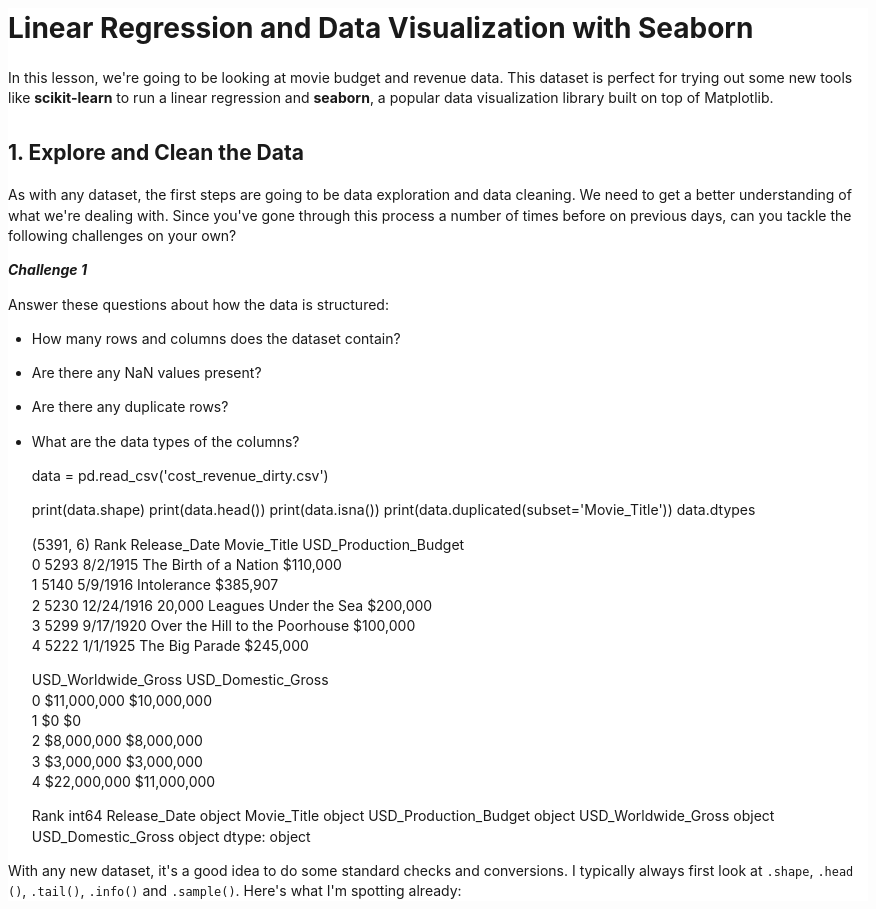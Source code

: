 # Linear Regression and Data Visualization with Seaborn

In this lesson, we're going to be looking at movie budget and revenue data. 
This dataset is perfect for trying out some new tools like **scikit-learn** to run a linear regression and **seaborn**, a popular data visualization library built on top of Matplotlib. 


## 1. Explore and Clean the Data

As with any dataset, the first steps are going to be data exploration and data cleaning. We need to get a better understanding of what we're dealing with. 
Since you've gone through this process a number of times before on previous days, can you tackle the following challenges on your own? 

***Challenge 1***

Answer these questions about how the data is structured:
- How many rows and columns does the dataset contain?
- Are there any NaN values present?
- Are there any duplicate rows?
- What are the data types of the columns?

    data = pd.read_csv('cost_revenue_dirty.csv')

    print(data.shape)
    print(data.head())
    print(data.isna())
    print(data.duplicated(subset='Movie_Title'))
    data.dtypes

    (5391, 6)
   Rank Release_Date                     Movie_Title USD_Production_Budget  \
    0  5293     8/2/1915           The Birth of a Nation              $110,000   
    1  5140     5/9/1916                     Intolerance              $385,907   
    2  5230   12/24/1916    20,000 Leagues Under the Sea              $200,000   
    3  5299    9/17/1920  Over the Hill to the Poorhouse              $100,000   
    4  5222     1/1/1925                  The Big Parade              $245,000   

    USD_Worldwide_Gross USD_Domestic_Gross  
    0         $11,000,000        $10,000,000  
    1                  $0                 $0  
    2          $8,000,000         $8,000,000  
    3          $3,000,000         $3,000,000  
    4         $22,000,000        $11,000,000  

    Rank                      int64
    Release_Date             object
    Movie_Title              object
    USD_Production_Budget    object
    USD_Worldwide_Gross      object
    USD_Domestic_Gross       object
    dtype: object

With any new dataset, it's a good idea to do some standard checks and conversions. 
I typically always first look at `.shape`, `.head()`, `.tail()`, `.info()` and `.sample()`.  Here's what I'm spotting already:
